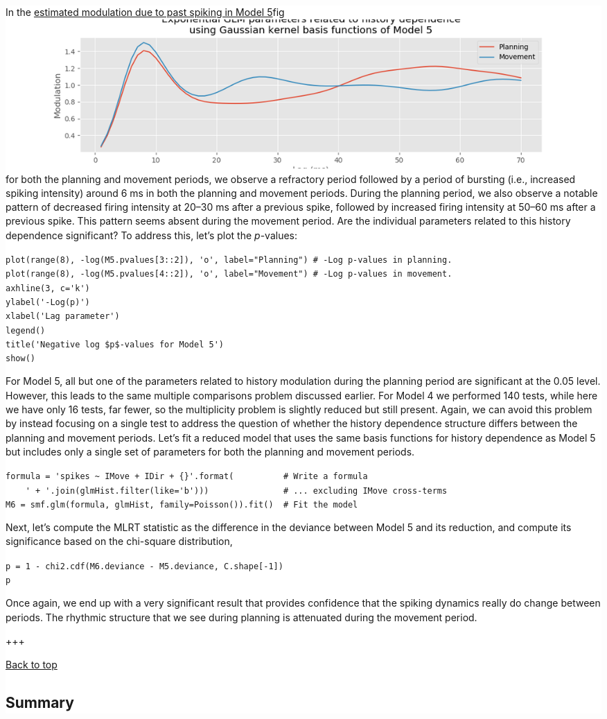 In the [estimated modulation due to past spiking in Model 5](#fig:model5)<span class="sup">fig<img src="imgs/fig-model5.png"></span> for both the planning and movement periods, we observe a refractory period followed by a period of bursting (i.e., increased spiking intensity) around 6 ms in both the planning and movement periods. During the planning period, we also observe a notable pattern of decreased firing intensity at 20–30 ms after a previous spike, followed by increased firing intensity at 50–60 ms after a previous spike. This pattern seems absent during the movement period. Are the individual parameters related to this history dependence significant? To address this, let’s plot the $p$-values:

```{code-cell} ipython3
plot(range(8), -log(M5.pvalues[3::2]), 'o', label="Planning") # -Log p-values in planning.
plot(range(8), -log(M5.pvalues[4::2]), 'o', label="Movement") # -Log p-values in movement.
axhline(3, c='k')
ylabel('-Log(p)')
xlabel('Lag parameter')
legend()
title('Negative log $p$-values for Model 5')
show()
```

For Model 5, all but one of the parameters related to history modulation during the planning period are significant at the 0.05 level. However, this leads to the same multiple comparisons problem discussed earlier. For Model 4 we performed 140 tests, while here we have only 16 tests, far fewer, so the multiplicity problem is slightly reduced but still present. Again, we can avoid this problem by instead focusing on a single test to address the question of whether the history dependence structure differs between the planning and movement periods. Let’s fit a reduced model that uses the same basis functions for history dependence as Model 5 but includes only a single set of parameters for both the planning and movement periods.

```{code-cell} ipython3
formula = 'spikes ~ IMove + IDir + {}'.format(          # Write a formula
    ' + '.join(glmHist.filter(like='b')))               # ... excluding IMove cross-terms
M6 = smf.glm(formula, glmHist, family=Poisson()).fit()  # Fit the model
```

Next, let’s compute the MLRT statistic as the difference in the deviance between Model 5
and its reduction, and compute its significance based on the chi-square distribution,

```{code-cell} ipython3
p = 1 - chi2.cdf(M6.deviance - M5.deviance, C.shape[-1])
p
```

Once again, we end up with a very significant result that provides confidence that the spiking dynamics really do change between periods. The rhythmic structure that we see during planning is attenuated during the movement period.

+++

[Back to top](#top)

## Summary<a id="summary"></a>
